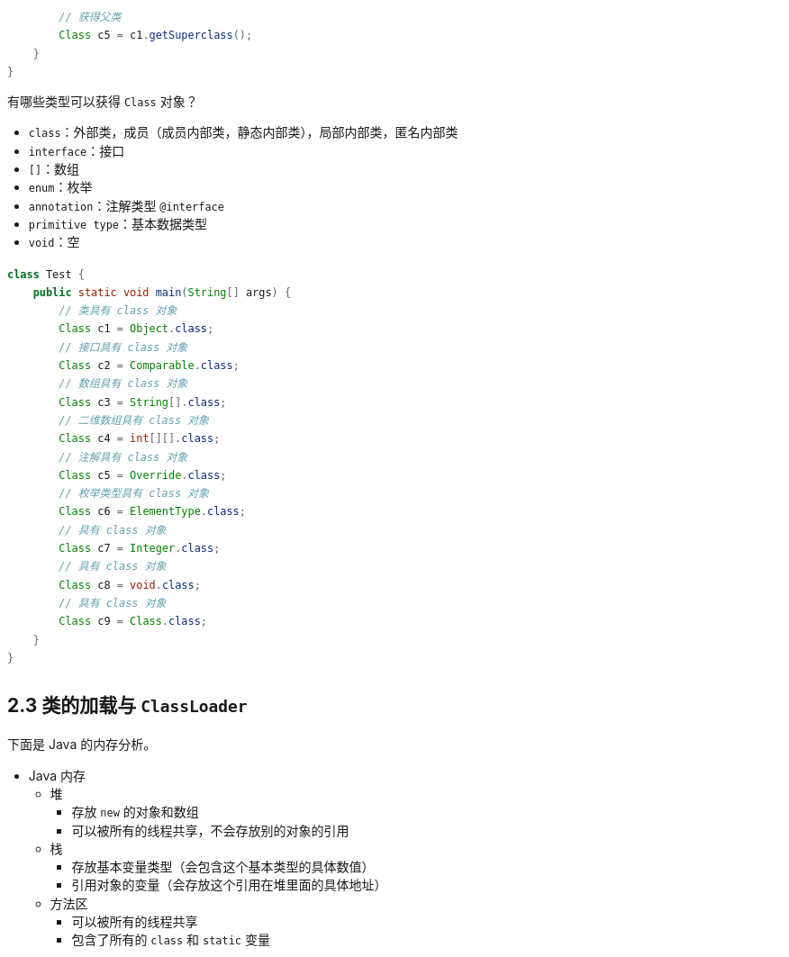 ```java
        // 获得父类
        Class c5 = c1.getSuperclass();
    }
}
```

有哪些类型可以获得 `Class` 对象？
- `class`：外部类，成员（成员内部类，静态内部类），局部内部类，匿名内部类
- `interface`：接口
- `[]`：数组
- `enum`：枚举
- `annotation`：注解类型 `@interface`
- `primitive type`：基本数据类型
- `void`：空

```java
class Test {
    public static void main(String[] args) {
        // 类具有 class 对象
        Class c1 = Object.class;
        // 接口具有 class 对象
        Class c2 = Comparable.class;
        // 数组具有 class 对象
        Class c3 = String[].class;
        // 二维数组具有 class 对象
        Class c4 = int[][].class;
        // 注解具有 class 对象
        Class c5 = Override.class;
        // 枚举类型具有 class 对象
        Class c6 = ElementType.class;
        // 具有 class 对象
        Class c7 = Integer.class;
        // 具有 class 对象
        Class c8 = void.class;
        // 具有 class 对象
        Class c9 = Class.class;
    }
}
```

## 2.3 类的加载与 `ClassLoader`

下面是 Java 的内存分析。

- Java 内存
    - 堆
        - 存放 `new` 的对象和数组
        - 可以被所有的线程共享，不会存放别的对象的引用
    - 栈
        - 存放基本变量类型（会包含这个基本类型的具体数值）
        - 引用对象的变量（会存放这个引用在堆里面的具体地址）
    - 方法区
        - 可以被所有的线程共享
        - 包含了所有的 `class` 和 `static` 变量
